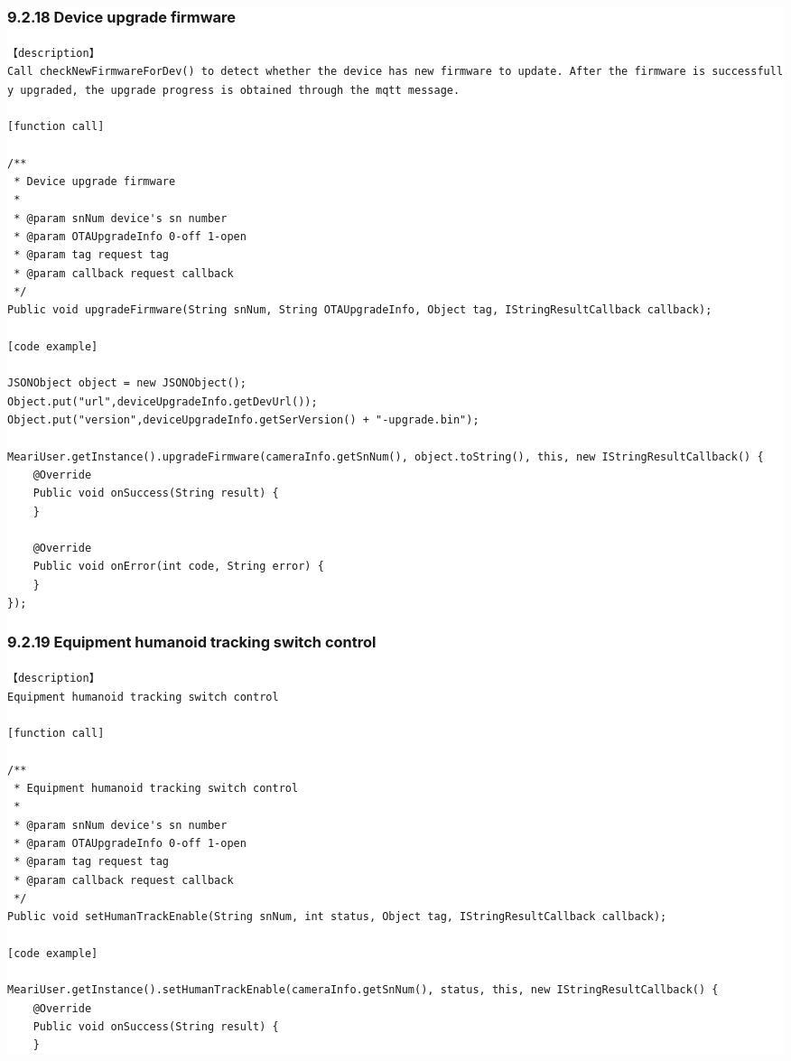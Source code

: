 ### 9.2.18 Device upgrade firmware
```
【description】
Call checkNewFirmwareForDev() to detect whether the device has new firmware to update. After the firmware is successfully upgraded, the upgrade progress is obtained through the mqtt message.

[function call]

/**
 * Device upgrade firmware
 *
 * @param snNum device's sn number
 * @param OTAUpgradeInfo 0-off 1-open
 * @param tag request tag
 * @param callback request callback
 */
Public void upgradeFirmware(String snNum, String OTAUpgradeInfo, Object tag, IStringResultCallback callback);

[code example]

JSONObject object = new JSONObject();
Object.put("url",deviceUpgradeInfo.getDevUrl());
Object.put("version",deviceUpgradeInfo.getSerVersion() + "-upgrade.bin");

MeariUser.getInstance().upgradeFirmware(cameraInfo.getSnNum(), object.toString(), this, new IStringResultCallback() {
    @Override
    Public void onSuccess(String result) {
    }

    @Override
    Public void onError(int code, String error) {
    }
});
```

### 9.2.19 Equipment humanoid tracking switch control
```
【description】
Equipment humanoid tracking switch control

[function call]

/**
 * Equipment humanoid tracking switch control
 *
 * @param snNum device's sn number
 * @param OTAUpgradeInfo 0-off 1-open
 * @param tag request tag
 * @param callback request callback
 */
Public void setHumanTrackEnable(String snNum, int status, Object tag, IStringResultCallback callback);

[code example]

MeariUser.getInstance().setHumanTrackEnable(cameraInfo.getSnNum(), status, this, new IStringResultCallback() {
    @Override
    Public void onSuccess(String result) {
    }

```